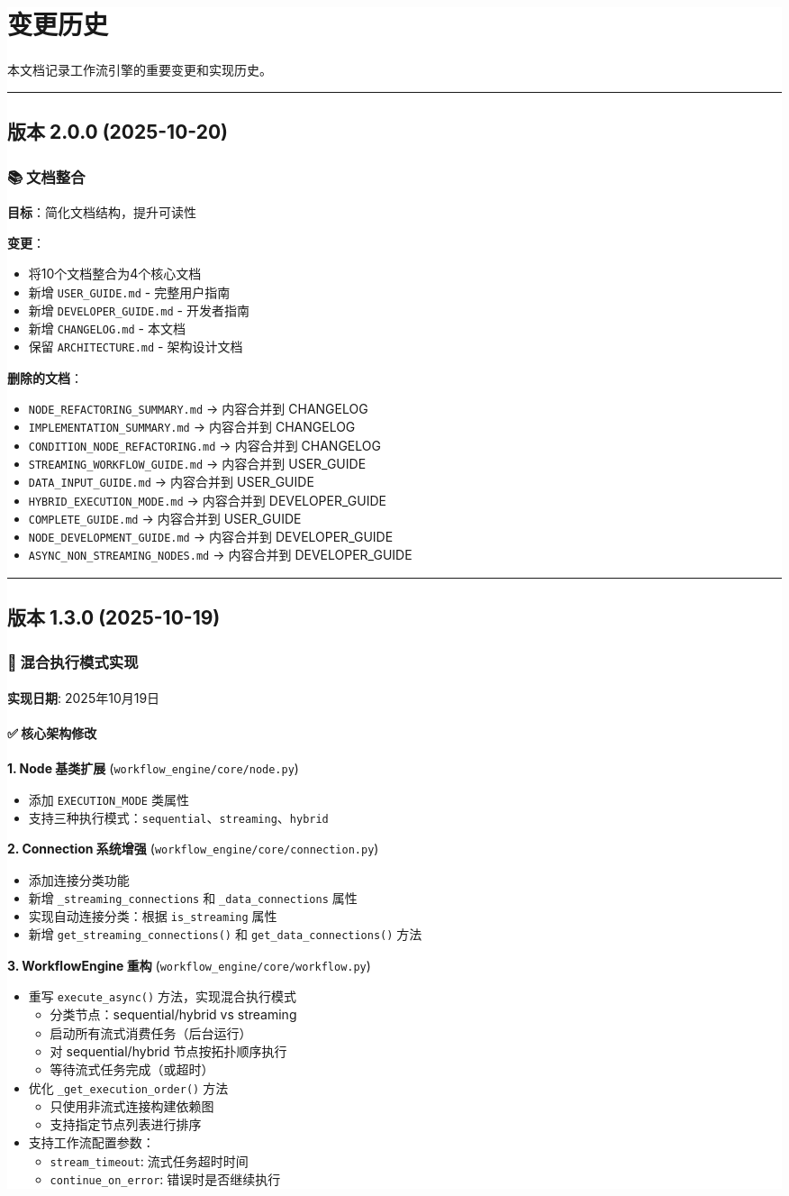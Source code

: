 # 变更历史

本文档记录工作流引擎的重要变更和实现历史。

---

## 版本 2.0.0 (2025-10-20)

### 📚 文档整合

**目标**：简化文档结构，提升可读性

**变更**：
- 将10个文档整合为4个核心文档
- 新增 `USER_GUIDE.md` - 完整用户指南
- 新增 `DEVELOPER_GUIDE.md` - 开发者指南
- 新增 `CHANGELOG.md` - 本文档
- 保留 `ARCHITECTURE.md` - 架构设计文档

**删除的文档**：
- `NODE_REFACTORING_SUMMARY.md` → 内容合并到 CHANGELOG
- `IMPLEMENTATION_SUMMARY.md` → 内容合并到 CHANGELOG
- `CONDITION_NODE_REFACTORING.md` → 内容合并到 CHANGELOG
- `STREAMING_WORKFLOW_GUIDE.md` → 内容合并到 USER_GUIDE
- `DATA_INPUT_GUIDE.md` → 内容合并到 USER_GUIDE
- `HYBRID_EXECUTION_MODE.md` → 内容合并到 DEVELOPER_GUIDE
- `COMPLETE_GUIDE.md` → 内容合并到 USER_GUIDE
- `NODE_DEVELOPMENT_GUIDE.md` → 内容合并到 DEVELOPER_GUIDE
- `ASYNC_NON_STREAMING_NODES.md` → 内容合并到 DEVELOPER_GUIDE

---

## 版本 1.3.0 (2025-10-19)

### 🔀 混合执行模式实现

**实现日期**: 2025年10月19日

#### ✅ 核心架构修改

**1. Node 基类扩展** (`workflow_engine/core/node.py`)
- 添加 `EXECUTION_MODE` 类属性
- 支持三种执行模式：`sequential`、`streaming`、`hybrid`

**2. Connection 系统增强** (`workflow_engine/core/connection.py`)
- 添加连接分类功能
- 新增 `_streaming_connections` 和 `_data_connections` 属性
- 实现自动连接分类：根据 `is_streaming` 属性
- 新增 `get_streaming_connections()` 和 `get_data_connections()` 方法

**3. WorkflowEngine 重构** (`workflow_engine/core/workflow.py`)
- 重写 `execute_async()` 方法，实现混合执行模式
  - 分类节点：sequential/hybrid vs streaming
  - 启动所有流式消费任务（后台运行）
  - 对 sequential/hybrid 节点按拓扑顺序执行
  - 等待流式任务完成（或超时）
- 优化 `_get_execution_order()` 方法
  - 只使用非流式连接构建依赖图
  - 支持指定节点列表进行排序
- 支持工作流配置参数：
  - `stream_timeout`: 流式任务超时时间
  - `continue_on_error`: 错误时是否继续执行
